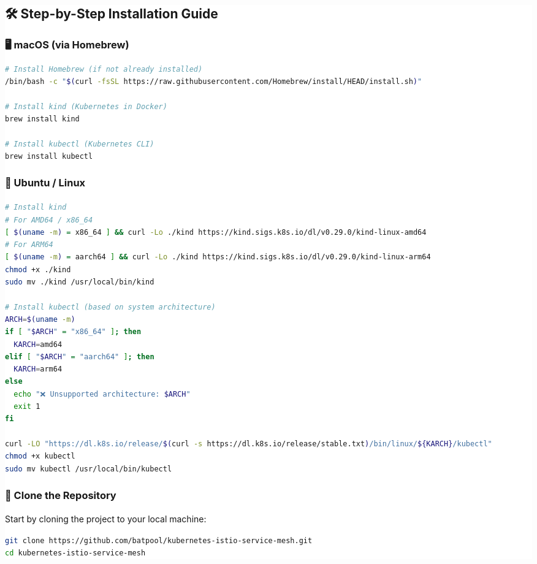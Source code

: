 ## 🛠️ Step-by-Step Installation Guide

### 🖥️ macOS (via Homebrew)

```bash
# Install Homebrew (if not already installed)
/bin/bash -c "$(curl -fsSL https://raw.githubusercontent.com/Homebrew/install/HEAD/install.sh)"

# Install kind (Kubernetes in Docker)
brew install kind

# Install kubectl (Kubernetes CLI)
brew install kubectl

```

### 🐧 Ubuntu / Linux

```bash
# Install kind
# For AMD64 / x86_64
[ $(uname -m) = x86_64 ] && curl -Lo ./kind https://kind.sigs.k8s.io/dl/v0.29.0/kind-linux-amd64
# For ARM64
[ $(uname -m) = aarch64 ] && curl -Lo ./kind https://kind.sigs.k8s.io/dl/v0.29.0/kind-linux-arm64
chmod +x ./kind
sudo mv ./kind /usr/local/bin/kind

# Install kubectl (based on system architecture)
ARCH=$(uname -m)
if [ "$ARCH" = "x86_64" ]; then
  KARCH=amd64
elif [ "$ARCH" = "aarch64" ]; then
  KARCH=arm64
else
  echo "❌ Unsupported architecture: $ARCH"
  exit 1
fi

curl -LO "https://dl.k8s.io/release/$(curl -s https://dl.k8s.io/release/stable.txt)/bin/linux/${KARCH}/kubectl"
chmod +x kubectl
sudo mv kubectl /usr/local/bin/kubectl

```

### 🧬 Clone the Repository

Start by cloning the project to your local machine:

```bash
git clone https://github.com/batpool/kubernetes-istio-service-mesh.git
cd kubernetes-istio-service-mesh
```
